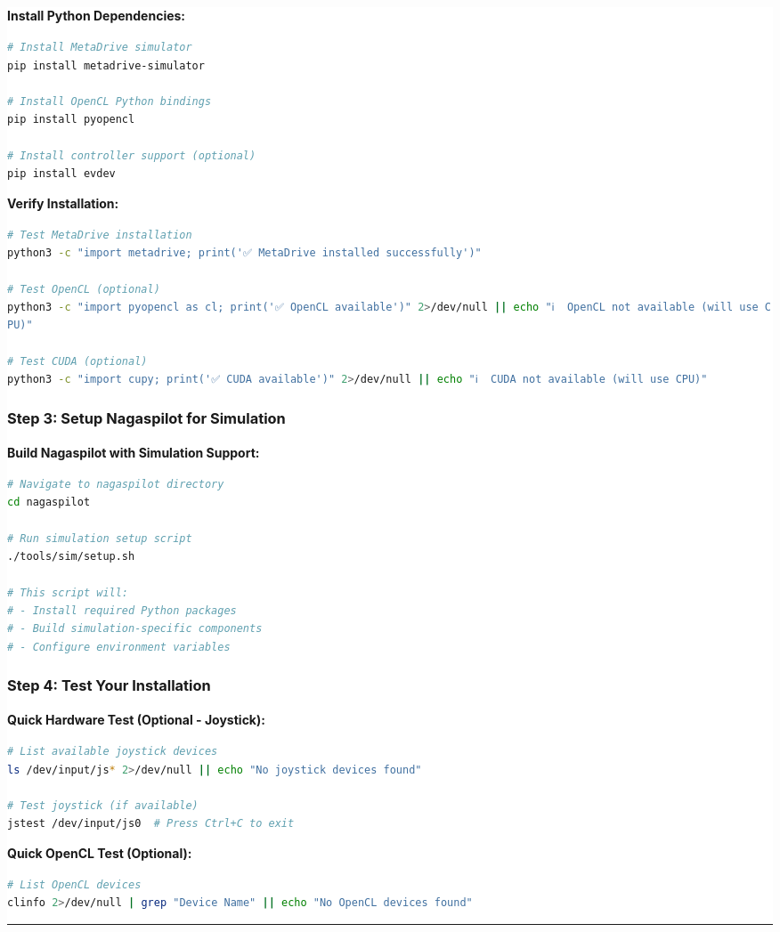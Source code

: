 **Install Python Dependencies:**
```bash
# Install MetaDrive simulator
pip install metadrive-simulator

# Install OpenCL Python bindings
pip install pyopencl

# Install controller support (optional)
pip install evdev
```

**Verify Installation:**
```bash
# Test MetaDrive installation
python3 -c "import metadrive; print('✅ MetaDrive installed successfully')"

# Test OpenCL (optional)
python3 -c "import pyopencl as cl; print('✅ OpenCL available')" 2>/dev/null || echo "ℹ️  OpenCL not available (will use CPU)"

# Test CUDA (optional)
python3 -c "import cupy; print('✅ CUDA available')" 2>/dev/null || echo "ℹ️  CUDA not available (will use CPU)"
```

### Step 3: Setup Nagaspilot for Simulation

**Build Nagaspilot with Simulation Support:**
```bash
# Navigate to nagaspilot directory
cd nagaspilot

# Run simulation setup script
./tools/sim/setup.sh

# This script will:
# - Install required Python packages
# - Build simulation-specific components
# - Configure environment variables
```

### Step 4: Test Your Installation

**Quick Hardware Test (Optional - Joystick):**
```bash
# List available joystick devices
ls /dev/input/js* 2>/dev/null || echo "No joystick devices found"

# Test joystick (if available)
jstest /dev/input/js0  # Press Ctrl+C to exit
```

**Quick OpenCL Test (Optional):**
```bash
# List OpenCL devices
clinfo 2>/dev/null | grep "Device Name" || echo "No OpenCL devices found"
```

---